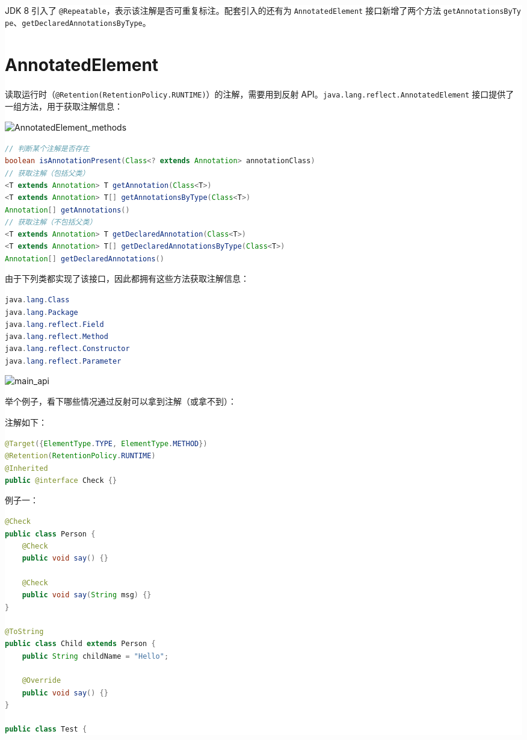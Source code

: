JDK 8 引入了 `@Repeatable`，表示该注解是否可重复标注。配套引入的还有为 `AnnotatedElement` 接口新增了两个方法 `getAnnotationsByType`、`getDeclaredAnnotationsByType`。

# AnnotatedElement

读取运行时（`@Retention(RetentionPolicy.RUNTIME)`）的注解，需要用到反射 API。`java.lang.reflect.AnnotatedElement` 接口提供了一组方法，用于获取注解信息：

![AnnotatedElement_methods](/img/java/reflection/AnnotatedElement_methods.png)

```java
// 判断某个注解是否存在
boolean isAnnotationPresent(Class<? extends Annotation> annotationClass)
// 获取注解（包括父类）
<T extends Annotation> T getAnnotation(Class<T>)
<T extends Annotation> T[] getAnnotationsByType(Class<T>)
Annotation[] getAnnotations()
// 获取注解（不包括父类）
<T extends Annotation> T getDeclaredAnnotation(Class<T>)
<T extends Annotation> T[] getDeclaredAnnotationsByType(Class<T>)
Annotation[] getDeclaredAnnotations()
```

由于下列类都实现了该接口，因此都拥有这些方法获取注解信息：

```java
java.lang.Class
java.lang.Package
java.lang.reflect.Field
java.lang.reflect.Method
java.lang.reflect.Constructor
java.lang.reflect.Parameter
```

![main_api](/img/java/reflection/main_api.png)

举个例子，看下哪些情况通过反射可以拿到注解（或拿不到）：

注解如下：

```java
@Target({ElementType.TYPE, ElementType.METHOD})
@Retention(RetentionPolicy.RUNTIME)
@Inherited
public @interface Check {}
```

例子一：

```java
@Check
public class Person {
    @Check
    public void say() {}

    @Check
    public void say(String msg) {}
}

@ToString
public class Child extends Person {
    public String childName = "Hello";
    
    @Override
    public void say() {}
}

public class Test {
```